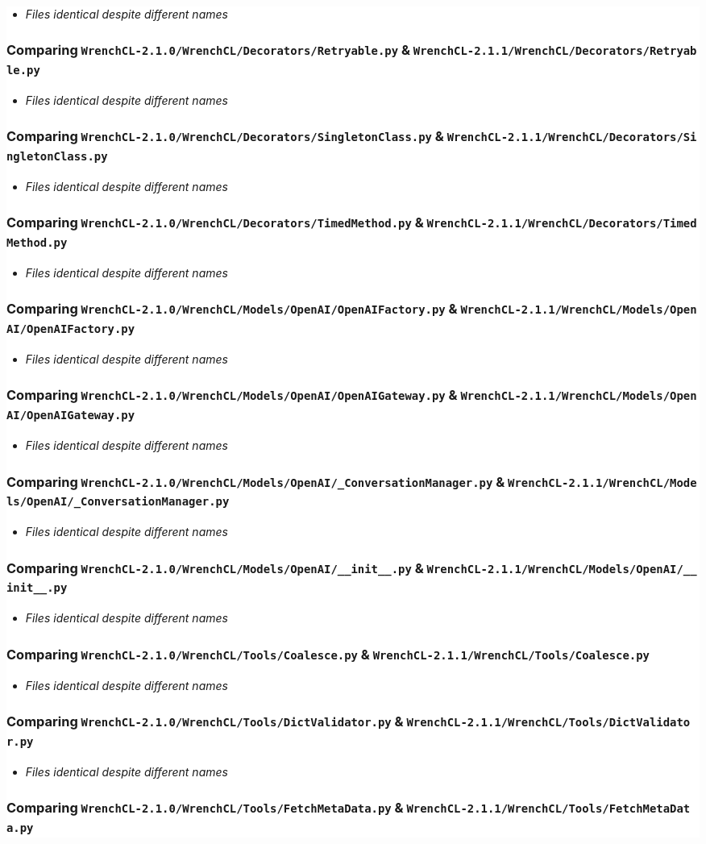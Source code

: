  * *Files identical despite different names*

### Comparing `WrenchCL-2.1.0/WrenchCL/Decorators/Retryable.py` & `WrenchCL-2.1.1/WrenchCL/Decorators/Retryable.py`

 * *Files identical despite different names*

### Comparing `WrenchCL-2.1.0/WrenchCL/Decorators/SingletonClass.py` & `WrenchCL-2.1.1/WrenchCL/Decorators/SingletonClass.py`

 * *Files identical despite different names*

### Comparing `WrenchCL-2.1.0/WrenchCL/Decorators/TimedMethod.py` & `WrenchCL-2.1.1/WrenchCL/Decorators/TimedMethod.py`

 * *Files identical despite different names*

### Comparing `WrenchCL-2.1.0/WrenchCL/Models/OpenAI/OpenAIFactory.py` & `WrenchCL-2.1.1/WrenchCL/Models/OpenAI/OpenAIFactory.py`

 * *Files identical despite different names*

### Comparing `WrenchCL-2.1.0/WrenchCL/Models/OpenAI/OpenAIGateway.py` & `WrenchCL-2.1.1/WrenchCL/Models/OpenAI/OpenAIGateway.py`

 * *Files identical despite different names*

### Comparing `WrenchCL-2.1.0/WrenchCL/Models/OpenAI/_ConversationManager.py` & `WrenchCL-2.1.1/WrenchCL/Models/OpenAI/_ConversationManager.py`

 * *Files identical despite different names*

### Comparing `WrenchCL-2.1.0/WrenchCL/Models/OpenAI/__init__.py` & `WrenchCL-2.1.1/WrenchCL/Models/OpenAI/__init__.py`

 * *Files identical despite different names*

### Comparing `WrenchCL-2.1.0/WrenchCL/Tools/Coalesce.py` & `WrenchCL-2.1.1/WrenchCL/Tools/Coalesce.py`

 * *Files identical despite different names*

### Comparing `WrenchCL-2.1.0/WrenchCL/Tools/DictValidator.py` & `WrenchCL-2.1.1/WrenchCL/Tools/DictValidator.py`

 * *Files identical despite different names*

### Comparing `WrenchCL-2.1.0/WrenchCL/Tools/FetchMetaData.py` & `WrenchCL-2.1.1/WrenchCL/Tools/FetchMetaData.py`
